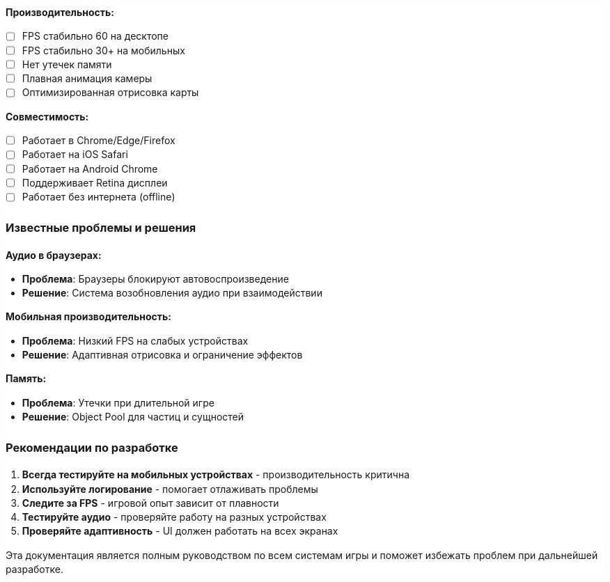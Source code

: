 **Производительность:**
- [ ] FPS стабильно 60 на десктопе
- [ ] FPS стабильно 30+ на мобильных
- [ ] Нет утечек памяти
- [ ] Плавная анимация камеры
- [ ] Оптимизированная отрисовка карты

**Совместимость:**
- [ ] Работает в Chrome/Edge/Firefox
- [ ] Работает на iOS Safari
- [ ] Работает на Android Chrome
- [ ] Поддерживает Retina дисплеи
- [ ] Работает без интернета (offline)

### Известные проблемы и решения

**Аудио в браузерах:**
- **Проблема**: Браузеры блокируют автовоспроизведение
- **Решение**: Система возобновления аудио при взаимодействии

**Мобильная производительность:**
- **Проблема**: Низкий FPS на слабых устройствах
- **Решение**: Адаптивная отрисовка и ограничение эффектов

**Память:**
- **Проблема**: Утечки при длительной игре
- **Решение**: Object Pool для частиц и сущностей

### Рекомендации по разработке

1. **Всегда тестируйте на мобильных устройствах** - производительность критична
2. **Используйте логирование** - помогает отлаживать проблемы
3. **Следите за FPS** - игровой опыт зависит от плавности
4. **Тестируйте аудио** - проверяйте работу на разных устройствах
5. **Проверяйте адаптивность** - UI должен работать на всех экранах

Эта документация является полным руководством по всем системам игры и поможет избежать проблем при дальнейшей разработке. 